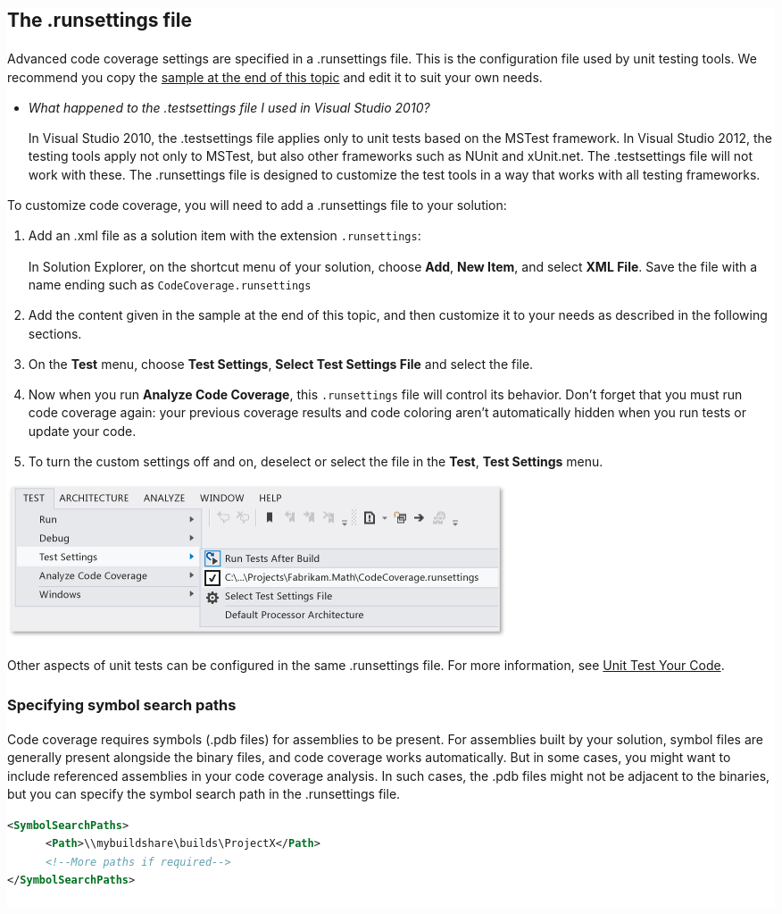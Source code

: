 ## The .runsettings file  
 Advanced code coverage settings are specified in a .runsettings file. This is the configuration file used by unit testing tools. We recommend you copy the [sample at the end of this topic](#sample) and edit it to suit your own needs.  
  
-   *What happened to the .testsettings file I used in Visual Studio 2010?*  
  
     In Visual Studio 2010, the .testsettings file applies only to unit tests based on the MSTest framework. In Visual Studio 2012, the testing tools apply not only to MSTest, but also other frameworks such as NUnit and xUnit.net. The .testsettings file will not work with these. The .runsettings file is designed to customize the test tools in a way that works with all testing frameworks.  
  
 To customize code coverage, you will need to add a .runsettings file to your solution:  
  
1.  Add an .xml file as a solution item with the extension `.runsettings`:  
  
     In Solution Explorer, on the shortcut menu of your solution, choose **Add**, **New Item**, and select **XML File**. Save the file with a name ending such as `CodeCoverage.runsettings`  
  
2.  Add the content given in the sample at the end of this topic, and then customize it to your needs as described in the following sections.  
  
3.  On the **Test** menu, choose **Test Settings**, **Select Test Settings File** and select the file.  
  
4.  Now when you run **Analyze Code Coverage**, this `.runsettings` file will control its behavior. Don’t forget that you must run code coverage again: your previous coverage results and code coloring aren’t automatically hidden when you run tests or update your code.  
  
5.  To turn the custom settings off and on, deselect or select the file in the **Test**, **Test Settings** menu.  
  
 ![Test settings menu with custom settings file](../codequality/media/codecoverage-settingsfile.png "CodeCoverage-settingsFile")  
  
 Other aspects of unit tests can be configured in the same .runsettings file. For more information, see [Unit Test Your Code](../codequality/unit-test-your-code.md).  
  
### Specifying symbol search paths  
 Code coverage requires symbols (.pdb files) for assemblies to be present. For assemblies built by your solution, symbol files are generally present alongside the binary files, and code coverage works automatically. But in some cases, you might want to include referenced assemblies in your code coverage analysis. In such cases, the .pdb files might not be adjacent to the binaries, but you can specify the symbol search path in the .runsettings file.  
  
```xml  
<SymbolSearchPaths>                
      <Path>\\mybuildshare\builds\ProjectX</Path>  
      <!--More paths if required-->  
</SymbolSearchPaths>  
  
```  
  